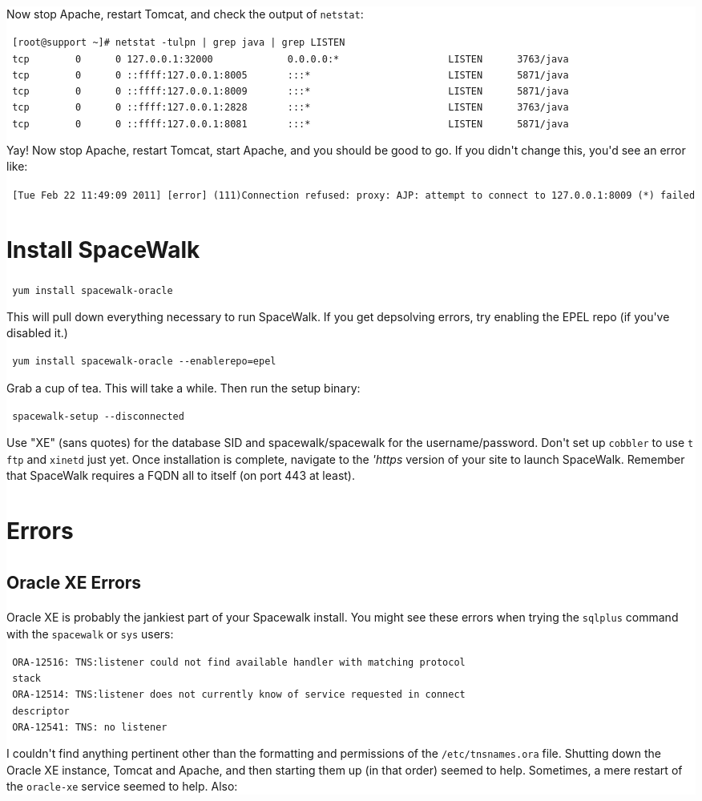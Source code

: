Now stop Apache, restart Tomcat, and check the output of `netstat`:

` [root@support ~]# netstat -tulpn | grep java | grep LISTEN`  
` tcp        0      0 127.0.0.1:32000             0.0.0.0:*                   LISTEN      3763/java           `  
` tcp        0      0 ::ffff:127.0.0.1:8005       :::*                        LISTEN      5871/java           `  
` tcp        0      0 ::ffff:127.0.0.1:8009       :::*                        LISTEN      5871/java           `  
` tcp        0      0 ::ffff:127.0.0.1:2828       :::*                        LISTEN      3763/java           `  
` tcp        0      0 ::ffff:127.0.0.1:8081       :::*                        LISTEN      5871/java`

Yay! Now stop Apache, restart Tomcat, start Apache, and you should be
good to go. If you didn't change this, you'd see an error like:

` [Tue Feb 22 11:49:09 2011] [error] (111)Connection refused: proxy: AJP: attempt to connect to 127.0.0.1:8009 (*) failed`

Install SpaceWalk
=================

` yum install spacewalk-oracle`

This will pull down everything necessary to run SpaceWalk. If you get
depsolving errors, try enabling the EPEL repo (if you've disabled it.)

` yum install spacewalk-oracle --enablerepo=epel`

Grab a cup of tea. This will take a while. Then run the setup binary:

` spacewalk-setup --disconnected`

Use "XE" (sans quotes) for the database SID and spacewalk/spacewalk for
the username/password. Don't set up `cobbler` to use `tftp` and `xinetd`
just yet. Once installation is complete, navigate to the *'https*
version of your site to launch SpaceWalk. Remember that SpaceWalk
requires a FQDN all to itself (on port 443 at least).

Errors
======

Oracle XE Errors
----------------

Oracle XE is probably the jankiest part of your Spacewalk install. You
might see these errors when trying the `sqlplus` command with the
`spacewalk` or `sys` users:

` ORA-12516: TNS:listener could not find available handler with matching protocol`  
` stack`  
` ORA-12514: TNS:listener does not currently know of service requested in connect`  
` descriptor`  
` ORA-12541: TNS: no listener`

I couldn't find anything pertinent other than the formatting and
permissions of the `/etc/tnsnames.ora` file. Shutting down the Oracle XE
instance, Tomcat and Apache, and then starting them up (in that order)
seemed to help. Sometimes, a mere restart of the `oracle-xe` service
seemed to help. Also:
